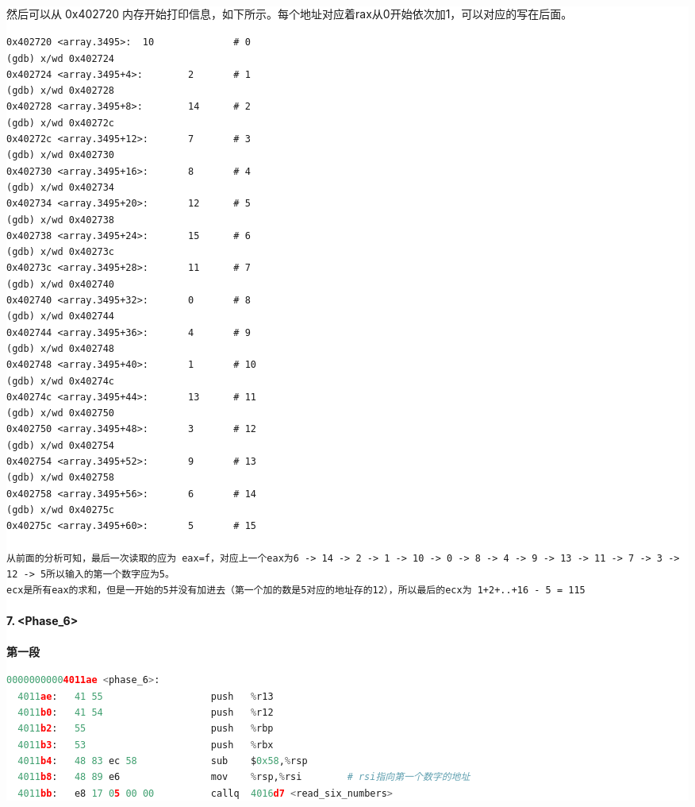 然后可以从 0x402720 内存开始打印信息，如下所示。每个地址对应着rax从0开始依次加1，可以对应的写在后面。

```
0x402720 <array.3495>:  10				# 0
(gdb) x/wd 0x402724
0x402724 <array.3495+4>:        2		# 1
(gdb) x/wd 0x402728
0x402728 <array.3495+8>:        14		# 2
(gdb) x/wd 0x40272c
0x40272c <array.3495+12>:       7		# 3
(gdb) x/wd 0x402730
0x402730 <array.3495+16>:       8		# 4
(gdb) x/wd 0x402734
0x402734 <array.3495+20>:       12		# 5
(gdb) x/wd 0x402738
0x402738 <array.3495+24>:       15		# 6
(gdb) x/wd 0x40273c
0x40273c <array.3495+28>:       11		# 7
(gdb) x/wd 0x402740
0x402740 <array.3495+32>:       0		# 8
(gdb) x/wd 0x402744
0x402744 <array.3495+36>:       4		# 9
(gdb) x/wd 0x402748
0x402748 <array.3495+40>:       1		# 10
(gdb) x/wd 0x40274c
0x40274c <array.3495+44>:       13		# 11
(gdb) x/wd 0x402750
0x402750 <array.3495+48>:       3		# 12
(gdb) x/wd 0x402754
0x402754 <array.3495+52>:       9		# 13
(gdb) x/wd 0x402758
0x402758 <array.3495+56>:       6		# 14
(gdb) x/wd 0x40275c
0x40275c <array.3495+60>:       5		# 15

从前面的分析可知，最后一次读取的应为 eax=f，对应上一个eax为6 -> 14 -> 2 -> 1 -> 10 -> 0 -> 8 -> 4 -> 9 -> 13 -> 11 -> 7 -> 3 -> 12 -> 5所以输入的第一个数字应为5。
ecx是所有eax的求和，但是一开始的5并没有加进去（第一个加的数是5对应的地址存的12），所以最后的ecx为 1+2+..+16 - 5 = 115
```

#### 7. <Phase_6>

**第一段**

```python
00000000004011ae <phase_6>:
  4011ae:	41 55                	push   %r13
  4011b0:	41 54                	push   %r12
  4011b2:	55                   	push   %rbp
  4011b3:	53                   	push   %rbx
  4011b4:	48 83 ec 58          	sub    $0x58,%rsp
  4011b8:	48 89 e6             	mov    %rsp,%rsi        # rsi指向第一个数字的地址
  4011bb:	e8 17 05 00 00       	callq  4016d7 <read_six_numbers>
```
